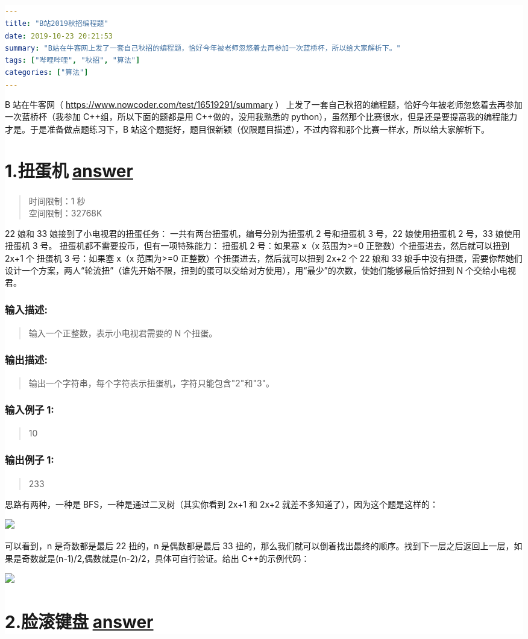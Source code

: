 ```yaml
---
title: "B站2019秋招编程题"
date: 2019-10-23 20:21:53
summary: "B站在牛客网上发了一套自己秋招的编程题，恰好今年被老师忽悠着去再参加一次蓝桥杯，所以给大家解析下。"
tags: ["哔哩哔哩", "秋招", "算法"]
categories: ["算法"]
---
```


B 站在牛客网（ https://www.nowcoder.com/test/16519291/summary ）
上发了一套自己秋招的编程题，恰好今年被老师忽悠着去再参加一次蓝桥杯（我参加 C++组，所以下面的题都是用 C++做的，没用我熟悉的 python），虽然那个比赛很水，但是还是要提高我的编程能力才是。于是准备做点题练习下，B 站这个题挺好，题目很新颖（仅限题目描述），不过内容和那个比赛一样水，所以给大家解析下。

# 1.扭蛋机 [answer](https://www.nowcoder.com/questionTerminal/9d26441a396242a9a0f7d2106fc130c7)

> 时间限制：1 秒\
> 空间限制：32768K

22 娘和 33 娘接到了小电视君的扭蛋任务：
一共有两台扭蛋机，编号分别为扭蛋机 2 号和扭蛋机 3 号，22 娘使用扭蛋机 2 号，33 娘使用扭蛋机 3 号。
扭蛋机都不需要投币，但有一项特殊能力：
扭蛋机 2 号：如果塞 x（x 范围为>=0 正整数）个扭蛋进去，然后就可以扭到 2x+1 个
扭蛋机 3 号：如果塞 x（x 范围为>=0 正整数）个扭蛋进去，然后就可以扭到 2x+2 个
22 娘和 33 娘手中没有扭蛋，需要你帮她们设计一个方案，两人“轮流扭”（谁先开始不限，扭到的蛋可以交给对方使用），用“最少”的次数，使她们能够最后恰好扭到 N 个交给小电视君。

### 输入描述:

> 输入一个正整数，表示小电视君需要的 N 个扭蛋。

### 输出描述:

> 输出一个字符串，每个字符表示扭蛋机，字符只能包含"2"和"3"。

### 输入例子 1:

> 10

### 输出例子 1:

> 233

思路有两种，一种是 BFS，一种是通过二叉树（其实你看到 2x+1 和 2x+2 就差不多知道了），因为这个题是这样的：

![](https://i0.hdslb.com/bfs/article/b3688094c946e80621c9aeddea1af65114bcc717.png)

可以看到，n 是奇数都是最后 22 扭的，n 是偶数都是最后 33 扭的，那么我们就可以倒着找出最终的顺序。找到下一层之后返回上一层，如果是奇数就是(n-1)/2,偶数就是(n-2)/2，具体可自行验证。给出 C++的示例代码：

![](https://i0.hdslb.com/bfs/article/3231b98c148b9c98556239e35551d0267723bad2.png)

# 2.脸滚键盘 [answer](https://www.nowcoder.com/questionTerminal/2a3dc06f337d4a2ba41d25c688f95e2f)
